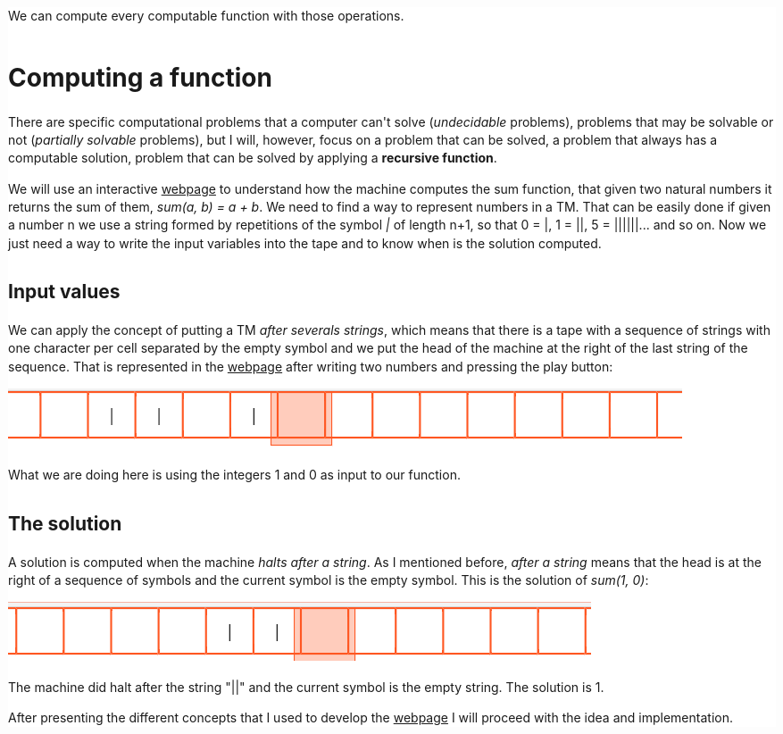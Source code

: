 We can compute every computable function with those operations.

# Computing a function
There are specific computational problems that a computer can't solve (_undecidable_ problems), 
problems that may be solvable or not (_partially solvable_ problems),
but I will, however, focus on a problem that can be solved, a problem that always has a computable solution,
problem that can be solved by applying a **recursive function**. 

We will use an interactive [webpage](https://charly6596.github.io/turing_add/) to understand how the machine computes the sum function, that given
two natural numbers it returns the sum of them, _sum(a, b) = a + b_. We need to find a way to represent
numbers in a TM. That can be easily done if given a number n we use a string formed by repetitions of the symbol _|_ of length n+1,
so that 0 = |, 1 = ||, 5 = ||||||... and so on. Now we just need a way to write the input
variables into the tape and to know when is the solution computed.

## Input values
We can apply the concept of putting a TM _after severals strings_, which means that there is a tape with a sequence of strings with
one character per cell separated by the empty symbol and we put the head of the machine at the right of the last string of the
sequence. That is represented in the [webpage](https://charly6596.github.io/turing_add/) after writing two numbers and pressing the play button:

![TM started after the strings || and |](doc_img/input.png)

What we are doing here is using the integers 1 and 0 as input to our function.

## The solution
A solution is computed when the machine _halts after a string_. As I mentioned before, _after a string_ means that the head is at the right
of a sequence of symbols and the current symbol is the empty symbol.
This is the solution of _sum(1, 0)_:

![Solution of the computation of sum(1,0)](doc_img/solution.png)


The machine did halt after the string "||" and the current symbol is the empty string. The solution is 1.

After presenting the different concepts that I used to develop the [webpage](https://charly6596.github.io/turing_add/) I will proceed with the idea and implementation.

